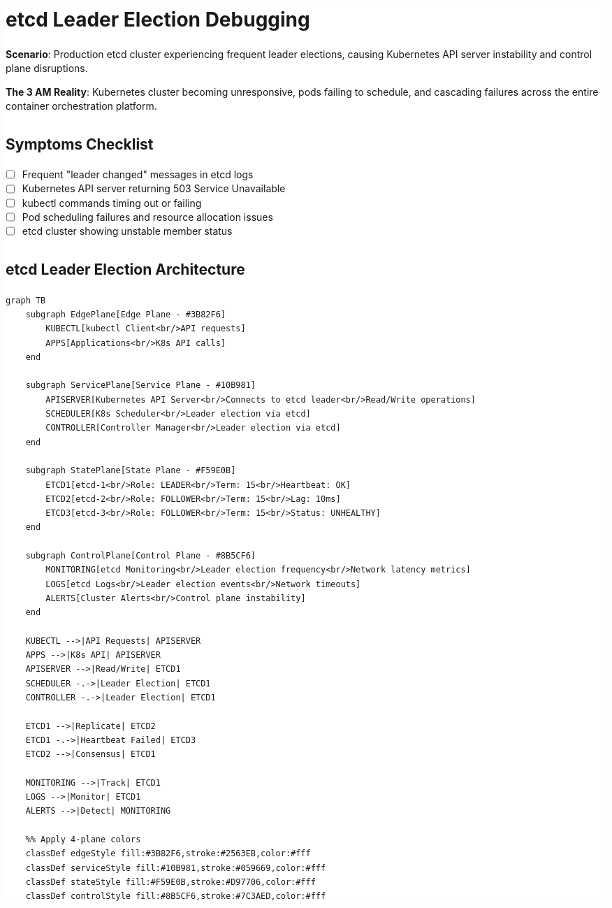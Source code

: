 # etcd Leader Election Debugging

**Scenario**: Production etcd cluster experiencing frequent leader elections, causing Kubernetes API server instability and control plane disruptions.

**The 3 AM Reality**: Kubernetes cluster becoming unresponsive, pods failing to schedule, and cascading failures across the entire container orchestration platform.

## Symptoms Checklist

- [ ] Frequent "leader changed" messages in etcd logs
- [ ] Kubernetes API server returning 503 Service Unavailable
- [ ] kubectl commands timing out or failing
- [ ] Pod scheduling failures and resource allocation issues
- [ ] etcd cluster showing unstable member status

## etcd Leader Election Architecture

```mermaid
graph TB
    subgraph EdgePlane[Edge Plane - #3B82F6]
        KUBECTL[kubectl Client<br/>API requests]
        APPS[Applications<br/>K8s API calls]
    end

    subgraph ServicePlane[Service Plane - #10B981]
        APISERVER[Kubernetes API Server<br/>Connects to etcd leader<br/>Read/Write operations]
        SCHEDULER[K8s Scheduler<br/>Leader election via etcd]
        CONTROLLER[Controller Manager<br/>Leader election via etcd]
    end

    subgraph StatePlane[State Plane - #F59E0B]
        ETCD1[etcd-1<br/>Role: LEADER<br/>Term: 15<br/>Heartbeat: OK]
        ETCD2[etcd-2<br/>Role: FOLLOWER<br/>Term: 15<br/>Lag: 10ms]
        ETCD3[etcd-3<br/>Role: FOLLOWER<br/>Term: 15<br/>Status: UNHEALTHY]
    end

    subgraph ControlPlane[Control Plane - #8B5CF6]
        MONITORING[etcd Monitoring<br/>Leader election frequency<br/>Network latency metrics]
        LOGS[etcd Logs<br/>Leader election events<br/>Network timeouts]
        ALERTS[Cluster Alerts<br/>Control plane instability]
    end

    KUBECTL -->|API Requests| APISERVER
    APPS -->|K8s API| APISERVER
    APISERVER -->|Read/Write| ETCD1
    SCHEDULER -.->|Leader Election| ETCD1
    CONTROLLER -.->|Leader Election| ETCD1

    ETCD1 -->|Replicate| ETCD2
    ETCD1 -.->|Heartbeat Failed| ETCD3
    ETCD2 -->|Consensus| ETCD1

    MONITORING -->|Track| ETCD1
    LOGS -->|Monitor| ETCD1
    ALERTS -->|Detect| MONITORING

    %% Apply 4-plane colors
    classDef edgeStyle fill:#3B82F6,stroke:#2563EB,color:#fff
    classDef serviceStyle fill:#10B981,stroke:#059669,color:#fff
    classDef stateStyle fill:#F59E0B,stroke:#D97706,color:#fff
    classDef controlStyle fill:#8B5CF6,stroke:#7C3AED,color:#fff

```